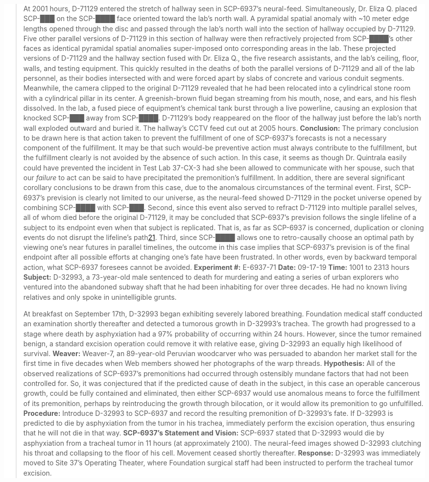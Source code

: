 > At 2001 hours, D-71129 entered the stretch of hallway seen in SCP-6937’s neural-feed. Simultaneously, Dr. Eliza Q. placed SCP-███ on the SCP-████ face oriented toward the lab’s north wall. A pyramidal spatial anomaly with ~10 meter edge lengths opened through the disc and passed through the lab’s north wall into the section of hallway occupied by D-71129. Five other parallel versions of D-71129 in this section of hallway were then refractively projected from SCP-████’s other faces as identical pyramidal spatial anomalies super-imposed onto corresponding areas in the lab. These projected versions of D-71129 and the hallway section fused with Dr. Eliza Q., the five research assistants, and the lab’s ceiling, floor, walls, and testing equipment. This quickly resulted in the deaths of both the parallel versions of D-71129 and all of the lab personnel, as their bodies intersected with and were forced apart by slabs of concrete and various conduit segments. Meanwhile, the camera clipped to the original D-71129 revealed that he had been relocated into a cylindrical stone room with a cylindrical pillar in its center. A greenish-brown fluid began streaming from his mouth, nose, and ears, and his flesh dissolved. In the lab, a fused piece of equipment’s chemical tank burst through a live powerline, causing an explosion that knocked SCP-███ away from SCP-████. D-71129’s body reappeared on the floor of the hallway just before the lab’s north wall exploded outward and buried it. The hallway’s CCTV feed cut out at 2005 hours.
> **Conclusion:** The primary conclusion to be drawn here is that action taken to prevent the fulfillment of one of SCP-6937’s forecasts is not a necessary component of the fulfillment. It may be that such would-be preventive action must always contribute to the fulfillment, but the fulfillment clearly is not avoided by the absence of such action. In this case, it seems as though Dr. Quintrala easily could have prevented the incident in Test Lab 37-CX-3 had she been allowed to communicate with her spouse, such that our _failure_ to act can be said to have precipitated the premonition’s fulfillment.
> In addition, there are several significant corollary conclusions to be drawn from this case, due to the anomalous circumstances of the terminal event. First, SCP-6937’s prevision is clearly not limited to our universe, as the neural-feed showed D-71129 in the pocket universe opened by combining SCP-████ with SCP-███. Second, since this event also served to refract D-71129 into multiple parallel selves, all of whom died before the original D-71129, it may be concluded that SCP-6937’s prevision follows the single lifeline of a subject to its endpoint even when that subject is replicated. That is, as far as SCP-6937 is concerned, duplication or cloning events do not disrupt the lifeline’s path[21](javascript:;). Third, since SCP-████ allows one to retro-causally choose an optimal path by viewing one’s near futures in parallel timelines, the outcome in this case implies that SCP-6937’s prevision is of the final endpoint after all possible efforts at changing one’s fate have been frustrated. In other words, even by backward temporal action, what SCP-6937 foresees cannot be avoided.
> **Experiment #:** E-6937-71  **Date:** 09-17-19  **Time:** 1001 to 2313 hours
> **Subject:** D-32993, a 73-year-old male sentenced to death for murdering and eating a series of urban explorers who ventured into the abandoned subway shaft that he had been inhabiting for over three decades. He had no known living relatives and only spoke in unintelligible grunts.  
>    
>  At breakfast on September 17th, D-32993 began exhibiting severely labored breathing. Foundation medical staff conducted an examination shortly thereafter and detected a tumorous growth in D-32993’s trachea. The growth had progressed to a stage where death by asphyxiation had a 97% probability of occurring within 24 hours. However, since the tumor remained benign, a standard excision operation could remove it with relative ease, giving D-32993 an equally high likelihood of survival.
> **Weaver:** Weaver-7, an 89-year-old Peruvian woodcarver who was persuaded to abandon her market stall for the first time in five decades when Web members showed her photographs of the warp threads.
> **Hypothesis:** All of the observed realizations of SCP-6937’s premonitions had occurred through ostensibly mundane factors that had not been controlled for. So, it was conjectured that if the predicted cause of death in the subject, in this case an operable cancerous growth, could be fully contained and eliminated, then either SCP-6937 would use anomalous means to force the fulfillment of its premonition, perhaps by reintroducing the growth through bilocation, or it would allow its premonition to go unfulfilled.
> **Procedure:** Introduce D-32993 to SCP-6937 and record the resulting premonition of D-32993’s fate. If D-32993 is predicted to die by asphyxiation from the tumor in his trachea, immediately perform the excision operation, thus ensuring that he will not die in that way.
> **SCP-6937’s Statement and Vision:** SCP-6937 stated that D-32993 would die by asphyxiation from a tracheal tumor in 11 hours (at approximately 2100).
> The neural-feed images showed D-32993 clutching his throat and collapsing to the floor of his cell. Movement ceased shortly thereafter.
> **Response:** D-32993 was immediately moved to Site 37’s Operating Theater, where Foundation surgical staff had been instructed to perform the tracheal tumor excision.